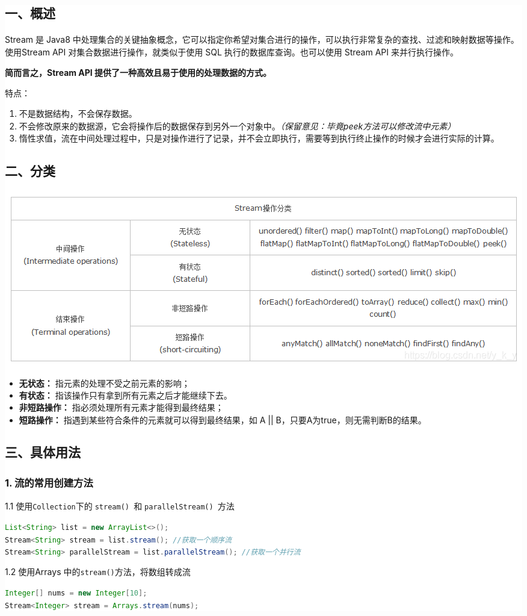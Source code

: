 ## 一、概述

Stream 是 Java8 中处理集合的关键抽象概念，它可以指定你希望对集合进行的操作，可以执行非常复杂的查找、过滤和映射数据等操作。使用Stream API 对集合数据进行操作，就类似于使用 SQL 执行的数据库查询。也可以使用 Stream API 来并行执行操作。

**简而言之，Stream API 提供了一种高效且易于使用的处理数据的方式。**

特点：

1. 不是数据结构，不会保存数据。
2. 不会修改原来的数据源，它会将操作后的数据保存到另外一个对象中。*（保留意见：毕竟peek方法可以修改流中元素）*
3. 惰性求值，流在中间处理过程中，只是对操作进行了记录，并不会立即执行，需要等到执行终止操作的时候才会进行实际的计算。

## 二、分类

![Image](assets/640.png)

- **无状态：** 指元素的处理不受之前元素的影响；
- **有状态：** 指该操作只有拿到所有元素之后才能继续下去。
- **非短路操作：** 指必须处理所有元素才能得到最终结果；
- **短路操作：** 指遇到某些符合条件的元素就可以得到最终结果，如 A || B，只要A为true，则无需判断B的结果。

## 三、具体用法

### 1. 流的常用创建方法

1.1 使用`Collection`下的 `stream() `和 `parallelStream() `方法

```java
List<String> list = new ArrayList<>();
Stream<String> stream = list.stream(); //获取一个顺序流
Stream<String> parallelStream = list.parallelStream(); //获取一个并行流
```

1.2 使用Arrays 中的`stream()`方法，将数组转成流

```java
Integer[] nums = new Integer[10];
Stream<Integer> stream = Arrays.stream(nums);
```
